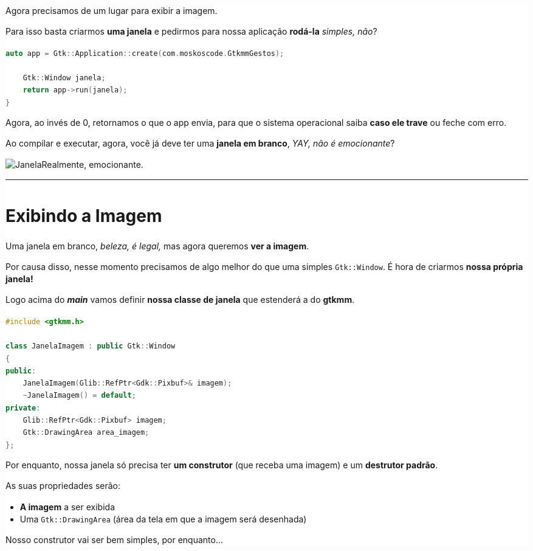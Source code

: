Agora precisamos de um lugar para exibir a imagem.

Para isso basta criarmos **uma janela** e pedirmos para nossa aplicação **rodá-la** *simples, não*?

```cpp
auto app = Gtk::Application::create(com.moskoscode.GtkmmGestos);

    Gtk::Window janela;
    return app->run(janela);
}
```

Agora, ao invés de 0, retornamos o que o app envia, para que o sistema operacional saiba **caso ele
trave** ou feche com erro.

Ao compilar e executar, agora, você já deve ter uma **janela em branco**, *YAY, não é emocionante*?

![Janela](https://moskoscode.com/wp-content/uploads/2020/06/janelaembranco.png "Computador")Realmente, emocionante.


- - - - - -


# Exibindo a Imagem

Uma janela em branco, *beleza, é legal,* mas agora queremos **ver a imagem**.

Por causa disso, nesse momento precisamos de algo melhor do que uma simples `Gtk::Window`. É hora de
criarmos **nossa própria janela!**

Logo acima do ***main*** vamos definir **nossa classe de janela** que estenderá a do **gtkmm**.

```cpp
#include <gtkmm.h>

class JanelaImagem : public Gtk::Window
{
public:
    JanelaImagem(Glib::RefPtr<Gdk::Pixbuf>& imagem);
    ~JanelaImagem() = default;
private:
    Glib::RefPtr<Gdk::Pixbuf> imagem;
    Gtk::DrawingArea area_imagem;
};
```

Por enquanto, nossa janela só precisa ter **um construtor** (que receba uma imagem) e um **destrutor
padrão**.

As suas propriedades serão:

- **A imagem** a ser exibida
- Uma `Gtk::DrawingArea` (área da tela em que a imagem será desenhada)


Nosso construtor vai ser bem simples, por enquanto...
